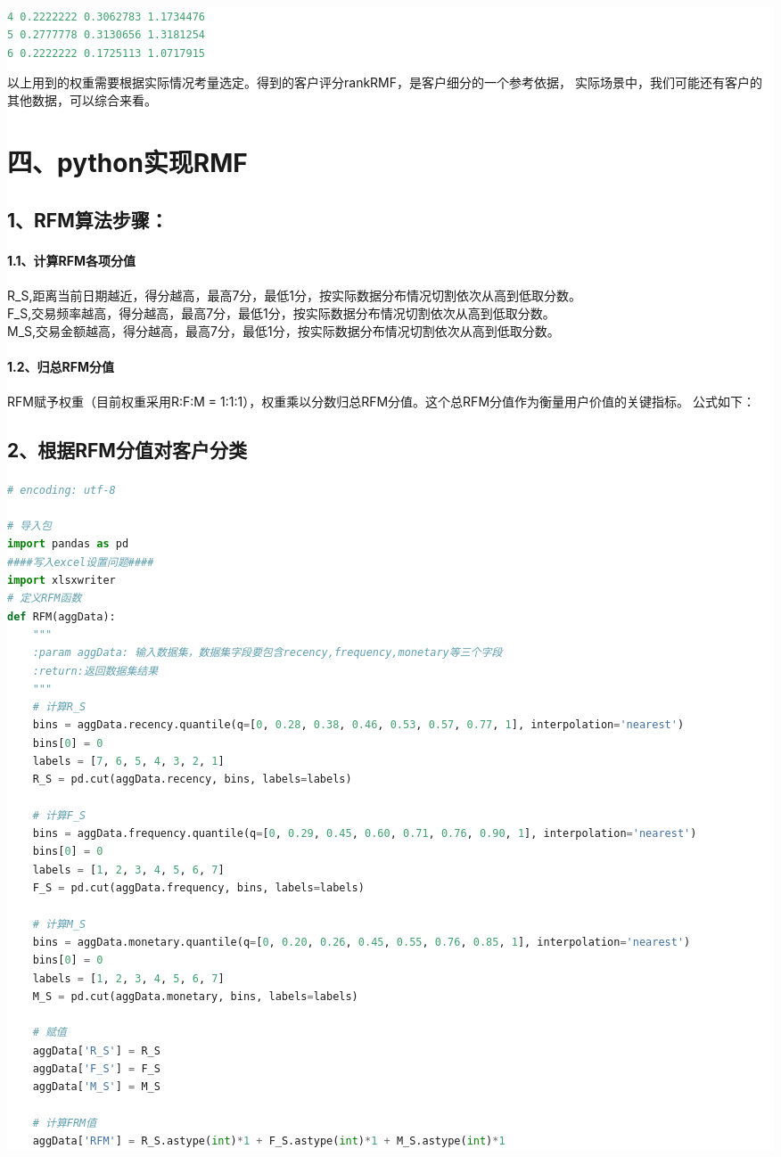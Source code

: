 ```python
4 0.2222222 0.3062783 1.1734476
5 0.2777778 0.3130656 1.3181254
6 0.2222222 0.1725113 1.0717915
```
以上用到的权重需要根据实际情况考量选定。得到的客户评分rankRMF，是客户细分的一个参考依据，
实际场景中，我们可能还有客户的其他数据，可以综合来看。

# 四、python实现RMF
## 1、RFM算法步骤： 
#### 1.1、计算RFM各项分值 
R_S,距离当前日期越近，得分越高，最高7分，最低1分，按实际数据分布情况切割依次从高到低取分数。 <br>
F_S,交易频率越高，得分越高，最高7分，最低1分，按实际数据分布情况切割依次从高到低取分数。 <br>
M_S,交易金额越高，得分越高，最高7分，最低1分，按实际数据分布情况切割依次从高到低取分数。<br>

#### 1.2、归总RFM分值 
RFM赋予权重（目前权重采用R:F:M = 1:1:1），权重乘以分数归总RFM分值。这个总RFM分值作为衡量用户价值的关键指标。
公式如下：

## 2、根据RFM分值对客户分类
```python
# encoding: utf-8

# 导入包
import pandas as pd
####写入excel设置问题####
import xlsxwriter
# 定义RFM函数
def RFM(aggData):
    """
    :param aggData: 输入数据集，数据集字段要包含recency,frequency,monetary等三个字段
    :return:返回数据集结果
    """
    # 计算R_S
    bins = aggData.recency.quantile(q=[0, 0.28, 0.38, 0.46, 0.53, 0.57, 0.77, 1], interpolation='nearest')
    bins[0] = 0
    labels = [7, 6, 5, 4, 3, 2, 1]
    R_S = pd.cut(aggData.recency, bins, labels=labels)

    # 计算F_S
    bins = aggData.frequency.quantile(q=[0, 0.29, 0.45, 0.60, 0.71, 0.76, 0.90, 1], interpolation='nearest')
    bins[0] = 0
    labels = [1, 2, 3, 4, 5, 6, 7]
    F_S = pd.cut(aggData.frequency, bins, labels=labels)

    # 计算M_S
    bins = aggData.monetary.quantile(q=[0, 0.20, 0.26, 0.45, 0.55, 0.76, 0.85, 1], interpolation='nearest')
    bins[0] = 0
    labels = [1, 2, 3, 4, 5, 6, 7]
    M_S = pd.cut(aggData.monetary, bins, labels=labels)

    # 赋值
    aggData['R_S'] = R_S
    aggData['F_S'] = F_S
    aggData['M_S'] = M_S

    # 计算FRM值
    aggData['RFM'] = R_S.astype(int)*1 + F_S.astype(int)*1 + M_S.astype(int)*1
```